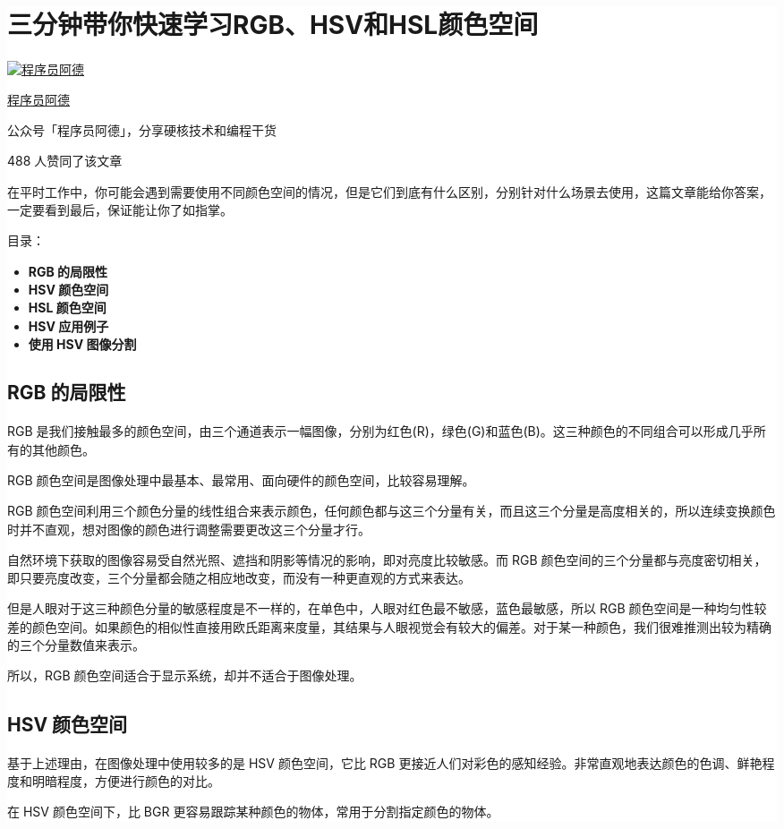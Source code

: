 # 三分钟带你快速学习RGB、HSV和HSL颜色空间

[![程序员阿德](https://pic2.zhimg.com/v2-05542e4dc9fa02e5f1c6bf6d2b1c7977_xs.jpg?source=172ae18b)](https://www.zhihu.com/people/zhao-xiao-de-93)

[程序员阿德](https://www.zhihu.com/people/zhao-xiao-de-93)

公众号「程序员阿德」，分享硬核技术和编程干货



488 人赞同了该文章

在平时工作中，你可能会遇到需要使用不同颜色空间的情况，但是它们到底有什么区别，分别针对什么场景去使用，这篇文章能给你答案，一定要看到最后，保证能让你了如指掌。

目录：

- **RGB 的局限性**
- **HSV 颜色空间**
- **HSL 颜色空间**
- **HSV 应用例子**
- **使用 HSV 图像分割**



## RGB 的局限性

RGB 是我们接触最多的颜色空间，由三个通道表示一幅图像，分别为红色(R)，绿色(G)和蓝色(B)。这三种颜色的不同组合可以形成几乎所有的其他颜色。



RGB 颜色空间是图像处理中最基本、最常用、面向硬件的颜色空间，比较容易理解。



RGB 颜色空间利用三个颜色分量的线性组合来表示颜色，任何颜色都与这三个分量有关，而且这三个分量是高度相关的，所以连续变换颜色时并不直观，想对图像的颜色进行调整需要更改这三个分量才行。



自然环境下获取的图像容易受自然光照、遮挡和阴影等情况的影响，即对亮度比较敏感。而 RGB 颜色空间的三个分量都与亮度密切相关，即只要亮度改变，三个分量都会随之相应地改变，而没有一种更直观的方式来表达。



但是人眼对于这三种颜色分量的敏感程度是不一样的，在单色中，人眼对红色最不敏感，蓝色最敏感，所以 RGB 颜色空间是一种均匀性较差的颜色空间。如果颜色的相似性直接用欧氏距离来度量，其结果与人眼视觉会有较大的偏差。对于某一种颜色，我们很难推测出较为精确的三个分量数值来表示。



所以，RGB 颜色空间适合于显示系统，却并不适合于图像处理。





## HSV 颜色空间

基于上述理由，在图像处理中使用较多的是 HSV 颜色空间，它比 RGB 更接近人们对彩色的感知经验。非常直观地表达颜色的色调、鲜艳程度和明暗程度，方便进行颜色的对比。



在 HSV 颜色空间下，比 BGR 更容易跟踪某种颜色的物体，常用于分割指定颜色的物体。



